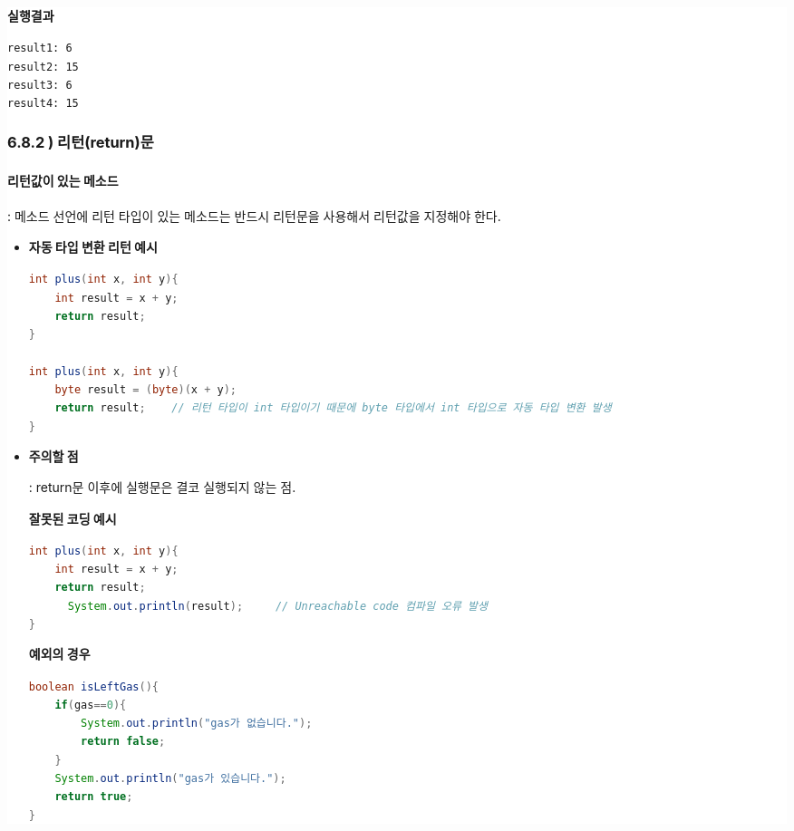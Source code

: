   **실행결과**

  ```
  result1: 6
  result2: 15
  result3: 6
  result4: 15
  ```




### 6.8.2 ) 리턴(return)문



#### 리턴값이 있는 메소드

: 메소드 선언에 리턴 타입이 있는 메소드는 반드시 리턴문을 사용해서 리턴값을 지정해야 한다.

* **자동 타입 변환 리턴 예시**

  ```java
  int plus(int x, int y){
      int result = x + y;
      return result;
  }
  
  int plus(int x, int y){
      byte result = (byte)(x + y);
      return result;	// 리턴 타입이 int 타입이기 때문에 byte 타입에서 int 타입으로 자동 타입 변환 발생
  }
  ```

* **주의할 점**

  : return문 이후에 실행문은 결코 실행되지 않는 점.

  **잘못된 코딩 예시**

  ```java
  int plus(int x, int y){
      int result = x + y;
      return result;
     	System.out.println(result);		// Unreachable code 컴파일 오류 발생
  }
  ```



  **예외의 경우**

  ```java
  boolean isLeftGas(){
      if(gas==0){
          System.out.println("gas가 없습니다.");
          return false;
      }
      System.out.println("gas가 있습니다.");
      return true;
  }
  ```
